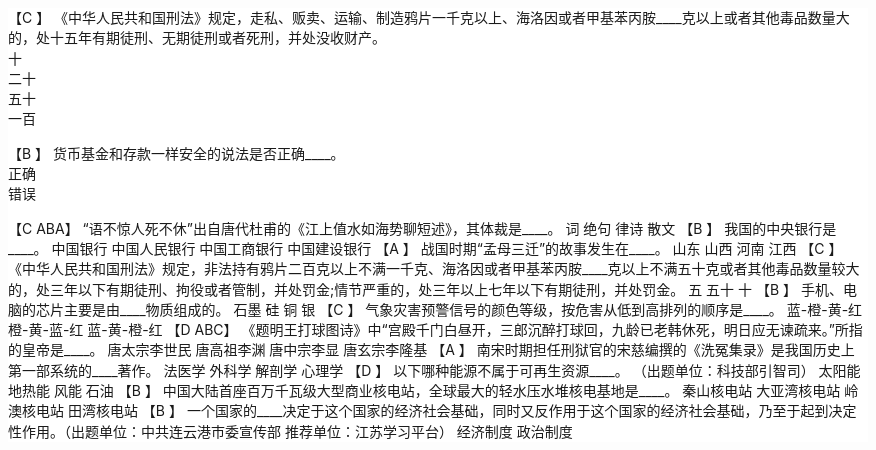 



 【C 】 《中华人民共和国刑法》规定，走私、贩卖、运输、制造鸦片一千克以上、海洛因或者甲基苯丙胺____克以上或者其他毒品数量大的，处十五年有期徒刑、无期徒刑或者死刑，并处没收财产。  
十  
二十  
五十  
一百  

 【B 】 货币基金和存款一样安全的说法是否正确____。  
正确  
错误  


【C ABA】 “语不惊人死不休”出自唐代杜甫的《江上值水如海势聊短述》，其体裁是____。
词
绝句
律诗
散文
【B 】 我国的中央银行是____。
中国银行
中国人民银行
中国工商银行
中国建设银行
【A 】 战国时期“孟母三迁”的故事发生在____。
山东
山西
河南
江西
【C 】 《中华人民共和国刑法》规定，非法持有鸦片二百克以上不满一千克、海洛因或者甲基苯丙胺____克以上不满五十克或者其他毒品数量较大的，处三年以下有期徒刑、拘役或者管制，并处罚金;情节严重的，处三年以上七年以下有期徒刑，并处罚金。
五
五十
十
【B 】 手机、电脑的芯片主要是由____物质组成的。
石墨
硅
铜
银
【C 】 气象灾害预警信号的颜色等级，按危害从低到高排列的顺序是____。
蓝-橙-黄-红
橙-黄-蓝-红
蓝-黄-橙-红
【D ABC】 《题明王打球图诗》中“宫殿千门白昼开，三郎沉醉打球回，九龄已老韩休死，明日应无谏疏来。”所指的皇帝是____。
唐太宗李世民
唐高祖李渊
唐中宗李显
唐玄宗李隆基
【A 】 南宋时期担任刑狱官的宋慈编撰的《洗冤集录》是我国历史上第一部系统的____著作。
法医学
外科学
解剖学
心理学
【D 】 以下哪种能源不属于可再生资源____。 （出题单位：科技部引智司）
太阳能
地热能
风能
石油
【B 】 中国大陆首座百万千瓦级大型商业核电站，全球最大的轻水压水堆核电基地是____。
秦山核电站
大亚湾核电站
岭澳核电站
田湾核电站
【B 】 一个国家的____决定于这个国家的经济社会基础，同时又反作用于这个国家的经济社会基础，乃至于起到决定性作用。（出题单位：中共连云港市委宣传部 推荐单位：江苏学习平台）
经济制度
政治制度